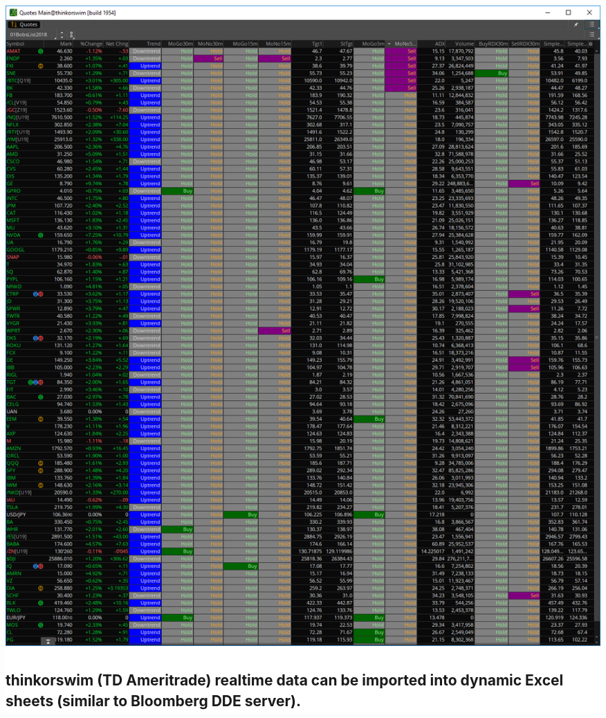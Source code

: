 ![png](output_26_0.png)


## thinkorswim (TD Ameritrade) realtime data can be imported into dynamic Excel sheets (similar to Bloomberg DDE server).
